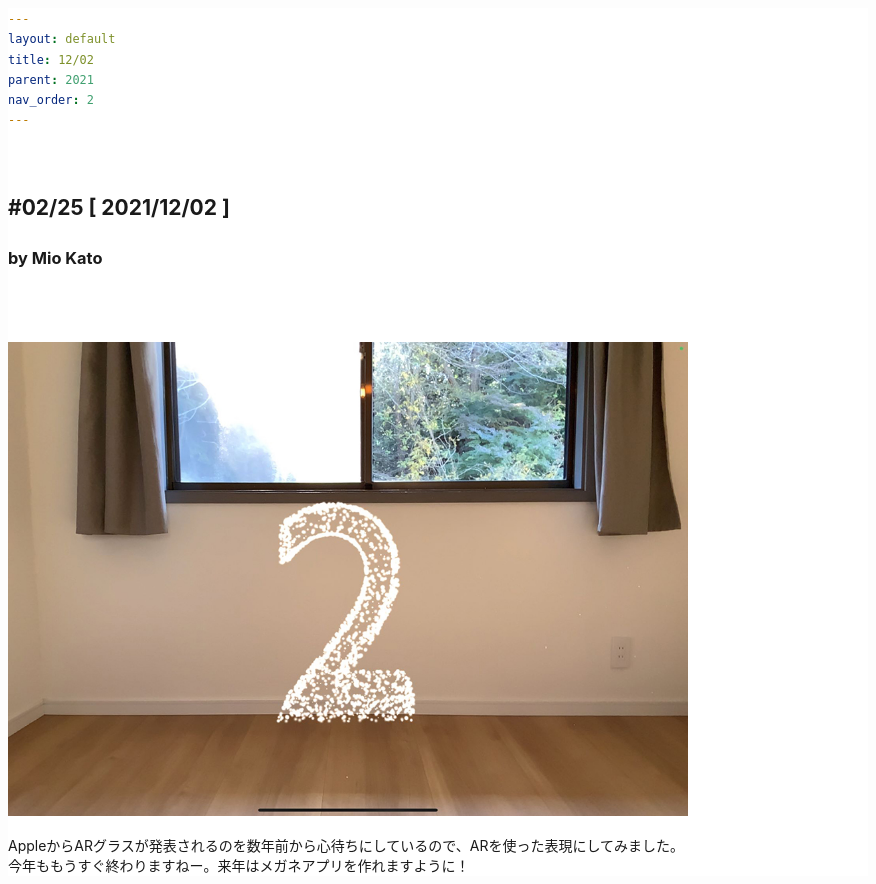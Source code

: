 ```yaml
---
layout: default
title: 12/02
parent: 2021
nav_order: 2
---
```


<br>

## **#02/25 [ 2021/12/02 ]**<br>
### by Mio Kato
<br><br>

<img src="../assets/2021/1202/01.jpg" width="680" alt="hi" class="inline"/>

<br>

AppleからARグラスが発表されるのを数年前から心待ちにしているので、ARを使った表現にしてみました。<br>
今年ももうすぐ終わりますねー。来年はメガネアプリを作れますように！
